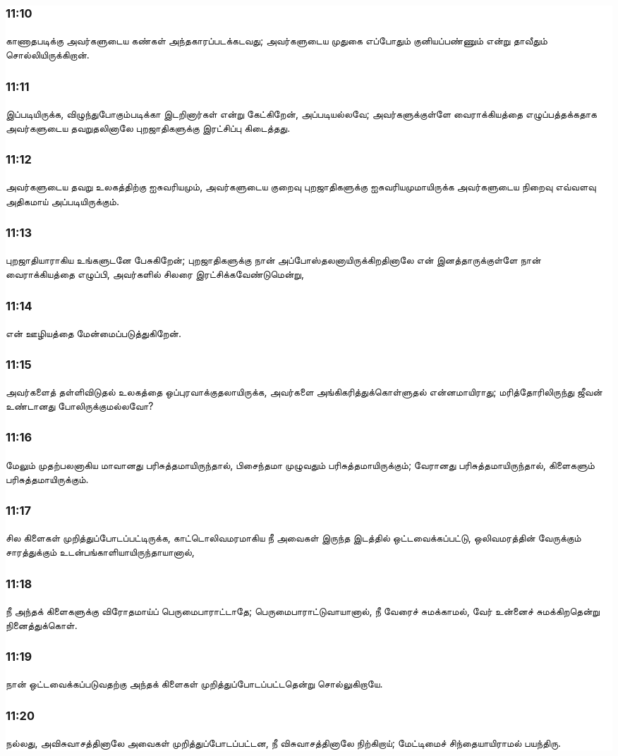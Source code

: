 ###  11:10

காணாதபடிக்கு அவர்களுடைய கண்கள் அந்தகாரப்படக்கடவது; அவர்களுடைய முதுகை எப்போதும் குனியப்பண்ணும் என்று தாவீதும் சொல்லியிருக்கிறான்.

###  11:11

இப்படியிருக்க, விழுந்துபோகும்படிக்கா இடறினார்கள் என்று கேட்கிறேன், அப்படியல்லவே; அவர்களுக்குள்ளே வைராக்கியத்தை எழுப்பத்தக்கதாக அவர்களுடைய தவறுதலினாலே புறஜாதிகளுக்கு இரட்சிப்பு கிடைத்தது.

###  11:12

அவர்களுடைய தவறு உலகத்திற்கு ஐசுவரியமும், அவர்களுடைய குறைவு புறஜாதிகளுக்கு ஐசுவரியமுமாயிருக்க அவர்களுடைய நிறைவு எவ்வளவு அதிகமாய் அப்படியிருக்கும்.

###  11:13

புறஜாதியாராகிய உங்களுடனே பேசுகிறேன்; புறஜாதிகளுக்கு நான் அப்போஸ்தலனாயிருக்கிறதினாலே என் இனத்தாருக்குள்ளே நான் வைராக்கியத்தை எழுப்பி, அவர்களில் சிலரை இரட்சிக்கவேண்டுமென்று,

###  11:14

என் ஊழியத்தை மேன்மைப்படுத்துகிறேன்.

###  11:15

அவர்களைத் தள்ளிவிடுதல் உலகத்தை ஒப்புரவாக்குதலாயிருக்க, அவர்களை அங்கிகரித்துக்கொள்ளுதல் என்னமாயிராது; மரித்தோரிலிருந்து ஜீவன் உண்டானது போலிருக்குமல்லவோ?

###  11:16

மேலும் முதற்பலனாகிய மாவானது பரிசுத்தமாயிருந்தால், பிசைந்தமா முழுவதும் பரிசுத்தமாயிருக்கும்; வேரானது பரிசுத்தமாயிருந்தால், கிளைகளும் பரிசுத்தமாயிருக்கும்.

###  11:17

சில கிளைகள் முறித்துப்போடப்பட்டிருக்க, காட்டொலிவமரமாகிய நீ அவைகள் இருந்த இடத்தில் ஒட்டவைக்கப்பட்டு, ஒலிவமரத்தின் வேருக்கும் சாரத்துக்கும் உடன்பங்காளியாயிருந்தாயானால்,

###  11:18

நீ அந்தக் கிளைகளுக்கு விரோதமாய்ப் பெருமைபாராட்டாதே; பெருமைபாராட்டுவாயானால், நீ வேரைச் சுமக்காமல், வேர் உன்னைச் சுமக்கிறதென்று நினைத்துக்கொள்.

###  11:19

நான் ஒட்டவைக்கப்படுவதற்கு அந்தக் கிளைகள் முறித்துப்போடப்பட்டதென்று சொல்லுகிறாயே.

###  11:20

நல்லது, அவிசுவாசத்தினாலே அவைகள் முறித்துப்போடப்பட்டன, நீ விசுவாசத்தினாலே நிற்கிறாய்; மேட்டிமைச் சிந்தையாயிராமல் பயந்திரு.
